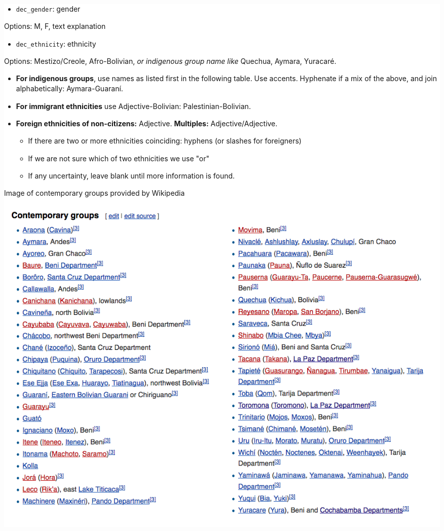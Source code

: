 * `dec_gender`: gender

Options: M, F, text explanation

* `dec_ethnicity`: ethnicity

Options: Mestizo/Creole, Afro-Bolivian, *or indigenous group name like* Quechua, Aymara, Yuracaré.

- **For indigenous groups**, use names as listed first in the following table. Use accents. Hyphenate if a mix of the above, and join alphabetically: Aymara-Guaraní.

- **For immigrant ethnicities** use Adjective-Bolivian: Palestinian-Bolivian.

- **Foreign ethnicities of non-citizens:** Adjective. **Multiples:** Adjective/Adjective.

  - If there are two or more ethnicities coinciding: hyphens (or slashes for foreigners)

  - If we are not sure which of two ethnicities we use "or"

  - If any uncertainty, leave blank until more information is found.

Image of contemporary groups provided by Wikipedia

![List of Indigenous Peoples of Bolivia from Wikipedia](../images/codebook/indigenous-group-names.png)
